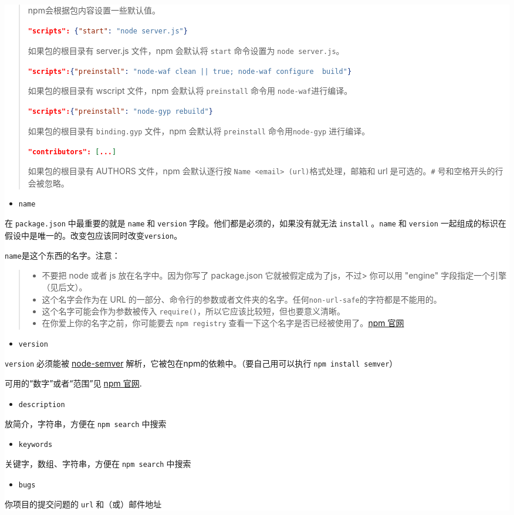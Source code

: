 > npm会根据包内容设置一些默认值。
>
> ```json
> "scripts": {"start": "node server.js"}
> ```
>
> 如果包的根目录有 server.js 文件，npm 会默认将 `start` 命令设置为 `node server.js`。
>
> ```json
> "scripts":{"preinstall": "node-waf clean || true; node-waf configure  build"}
> ```
>
> 如果包的根目录有 wscript 文件，npm 会默认将 `preinstall` 命令用 `node-waf`进行编译。
>
> ```json
> "scripts":{"preinstall": "node-gyp rebuild"}
> ```
>
> 如果包的根目录有 `binding.gyp` 文件，npm 会默认将 `preinstall` 命令用`node-gyp` 进行编译。
>
> ```json
> "contributors": [...]
> ```
>
> 如果包的根目录有 AUTHORS 文件，npm 会默认逐行按 `Name <email> (url)`格式处理，邮箱和 url 是可选的。`#` 号和空格开头的行会被忽略。

- `name`

在 `package.json` 中最重要的就是 `name` 和 `version` 字段。他们都是必须的，如果没有就无法 `install` 。`name` 和 `version` 一起组成的标识在假设中是唯一的。改变包应该同时改变`version`。

`name`是这个东西的名字。注意：

> - 不要把 node 或者 js 放在名字中。因为你写了 package.json 它就被假定成为了js，不过> 你可以用 "engine" 字段指定一个引擎（见后文）。
> - 这个名字会作为在 URL 的一部分、命令行的参数或者文件夹的名字。任何`non-url-safe`的字符都是不能用的。
> - 这个名字可能会作为参数被传入 `require()`，所以它应该比较短，但也要意义清晰。
> - 在你爱上你的名字之前，你可能要去 `npm registry` 查看一下这个名字是否已经被使用了。[npm 官网](https://www.npmjs.com/)

- `version`

`version` 必须能被 [node-semver](https://github.com/isaacs/node-semver) 解析，它被包在npm的依赖中。（要自己用可以执行 `npm install semver`）

可用的“数字”或者“范围”见 [npm 官网](https://www.npmjs.com/).

- `description`

放简介，字符串，方便在 `npm search` 中搜索

- `keywords`

关键字，数组、字符串，方便在 `npm search` 中搜索

- `bugs`

你项目的提交问题的 `url` 和（或）邮件地址
